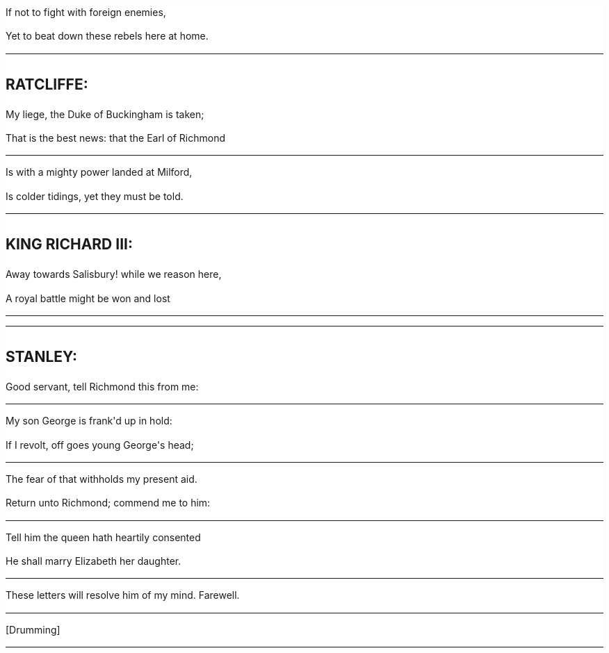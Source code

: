 If not to fight with foreign enemies,

Yet to beat down these rebels here at home.

---

## RATCLIFFE:
My liege, the Duke of Buckingham is taken;

That is the best news: that the Earl of Richmond

---

Is with a mighty power landed at Milford,

Is colder tidings, yet they must be told.

---

## KING RICHARD III:
Away towards Salisbury! while we reason here,

A royal battle might be won and lost

---

---

## STANLEY:
Good servant, tell Richmond this from me:

---

My son George is frank'd up in hold:

If I revolt, off goes young George's head;

---

The fear of that withholds my present aid.

Return unto Richmond; commend me to him:

---

Tell him the queen hath heartily consented

He shall marry Elizabeth her daughter.

---

These letters will resolve him of my mind. Farewell.

---

[Drumming]

---


[//]: # (title settings—give the play a title and author name)
[//]: # (color settings—replace "character-_____" with a character name)
[//]: # (list of colors)
[//]: # (list of characters, in color)